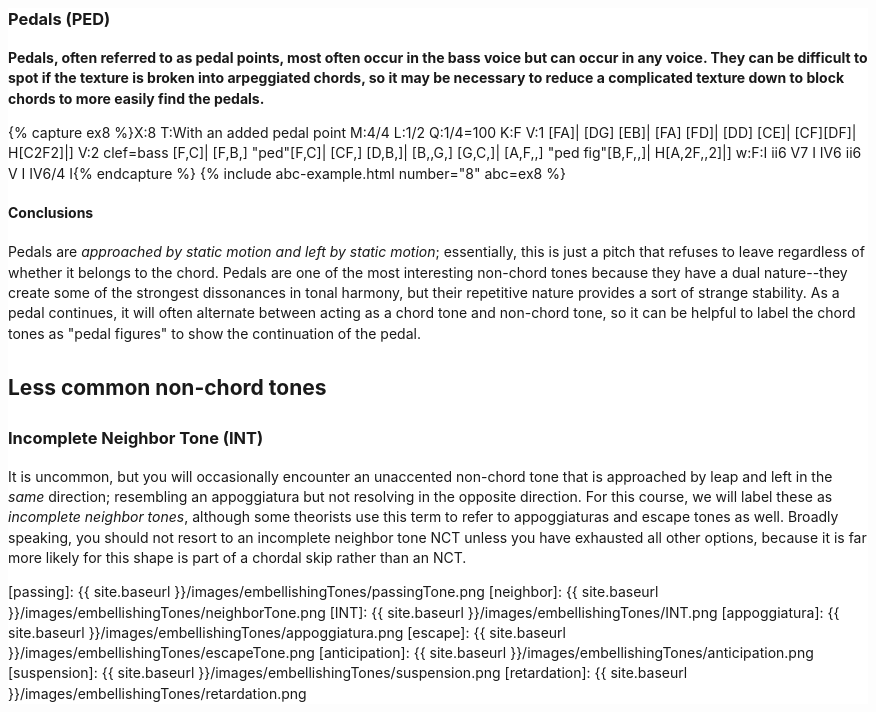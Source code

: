 ### Pedals (PED)

**Pedals, often referred to as pedal points, most often occur in the bass voice but can occur in any voice. They can be difficult to spot if the texture is broken into arpeggiated chords, so it may be necessary to reduce a complicated texture down to block chords to more easily find the pedals.**

{% capture ex8 %}X:8
T:With an added pedal point
M:4/4
L:1/2
Q:1/4=100
K:F
V:1
[FA]| [DG] [EB]| [FA] [FD]| [DD] [CE]| [CF][DF]| H[C2F2]|]
V:2 clef=bass
[F,C]| [F,B,] "ped"[F,C]| [CF,] [D,B,]| [B,,G,] [G,C,]| [A,F,,] "ped fig"[B,F,,]| H[A,2F,,2]|]
w:F:I ii6 V7 I IV6 ii6 V I IV6/4 I{% endcapture %}
{% include abc-example.html number="8" abc=ex8 %}

#### Conclusions

Pedals are *approached by static motion and left by static motion*; essentially, this is just a pitch that refuses to leave regardless of whether it belongs to the chord. Pedals are one of the most interesting non-chord tones because they have a dual nature--they create some of the strongest dissonances in tonal harmony, but their repetitive nature provides a sort of strange stability. As a pedal continues, it will often alternate between acting as a chord tone and non-chord tone, so it can be helpful to label the chord tones as "pedal figures" to show the continuation of the pedal.

## Less common non-chord tones

### Incomplete Neighbor Tone (INT)

It is uncommon, but you will occasionally encounter an unaccented non-chord tone that is approached by leap and left in the *same* direction; resembling an appoggiatura but not resolving in the opposite direction. For this course, we will label these as *incomplete neighbor tones*, although some theorists use this term to refer to appoggiaturas and escape tones as well. Broadly speaking, you should not resort to an incomplete neighbor tone NCT unless you have exhausted all other options, because it is far more likely for this shape is part of a chordal skip rather than an NCT.

[passing]: {{ site.baseurl }}/images/embellishingTones/passingTone.png 
[neighbor]: {{ site.baseurl }}/images/embellishingTones/neighborTone.png
[INT]: {{ site.baseurl }}/images/embellishingTones/INT.png
[appoggiatura]: {{ site.baseurl }}/images/embellishingTones/appoggiatura.png
[escape]: {{ site.baseurl }}/images/embellishingTones/escapeTone.png
[anticipation]: {{ site.baseurl }}/images/embellishingTones/anticipation.png
[suspension]: {{ site.baseurl }}/images/embellishingTones/suspension.png
[retardation]: {{ site.baseurl }}/images/embellishingTones/retardation.png